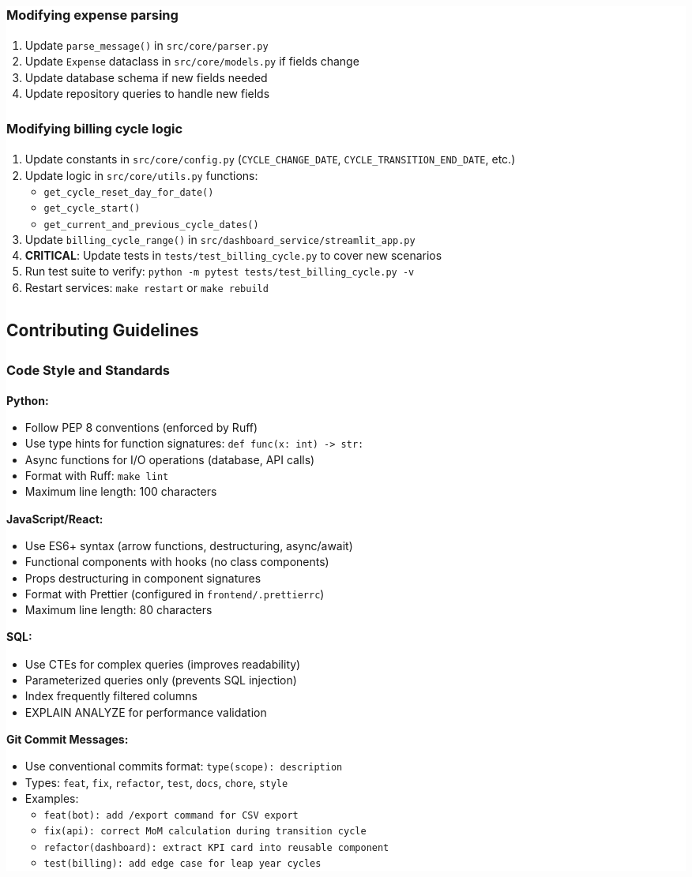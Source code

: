 ### Modifying expense parsing
1. Update `parse_message()` in `src/core/parser.py`
2. Update `Expense` dataclass in `src/core/models.py` if fields change
3. Update database schema if new fields needed
4. Update repository queries to handle new fields

### Modifying billing cycle logic
1. Update constants in `src/core/config.py` (`CYCLE_CHANGE_DATE`, `CYCLE_TRANSITION_END_DATE`, etc.)
2. Update logic in `src/core/utils.py` functions:
   - `get_cycle_reset_day_for_date()`
   - `get_cycle_start()`
   - `get_current_and_previous_cycle_dates()`
3. Update `billing_cycle_range()` in `src/dashboard_service/streamlit_app.py`
4. **CRITICAL**: Update tests in `tests/test_billing_cycle.py` to cover new scenarios
5. Run test suite to verify: `python -m pytest tests/test_billing_cycle.py -v`
6. Restart services: `make restart` or `make rebuild`

## Contributing Guidelines

### Code Style and Standards

**Python:**
- Follow PEP 8 conventions (enforced by Ruff)
- Use type hints for function signatures: `def func(x: int) -> str:`
- Async functions for I/O operations (database, API calls)
- Format with Ruff: `make lint`
- Maximum line length: 100 characters

**JavaScript/React:**
- Use ES6+ syntax (arrow functions, destructuring, async/await)
- Functional components with hooks (no class components)
- Props destructuring in component signatures
- Format with Prettier (configured in `frontend/.prettierrc`)
- Maximum line length: 80 characters

**SQL:**
- Use CTEs for complex queries (improves readability)
- Parameterized queries only (prevents SQL injection)
- Index frequently filtered columns
- EXPLAIN ANALYZE for performance validation

**Git Commit Messages:**
- Use conventional commits format: `type(scope): description`
- Types: `feat`, `fix`, `refactor`, `test`, `docs`, `chore`, `style`
- Examples:
  - `feat(bot): add /export command for CSV export`
  - `fix(api): correct MoM calculation during transition cycle`
  - `refactor(dashboard): extract KPI card into reusable component`
  - `test(billing): add edge case for leap year cycles`
